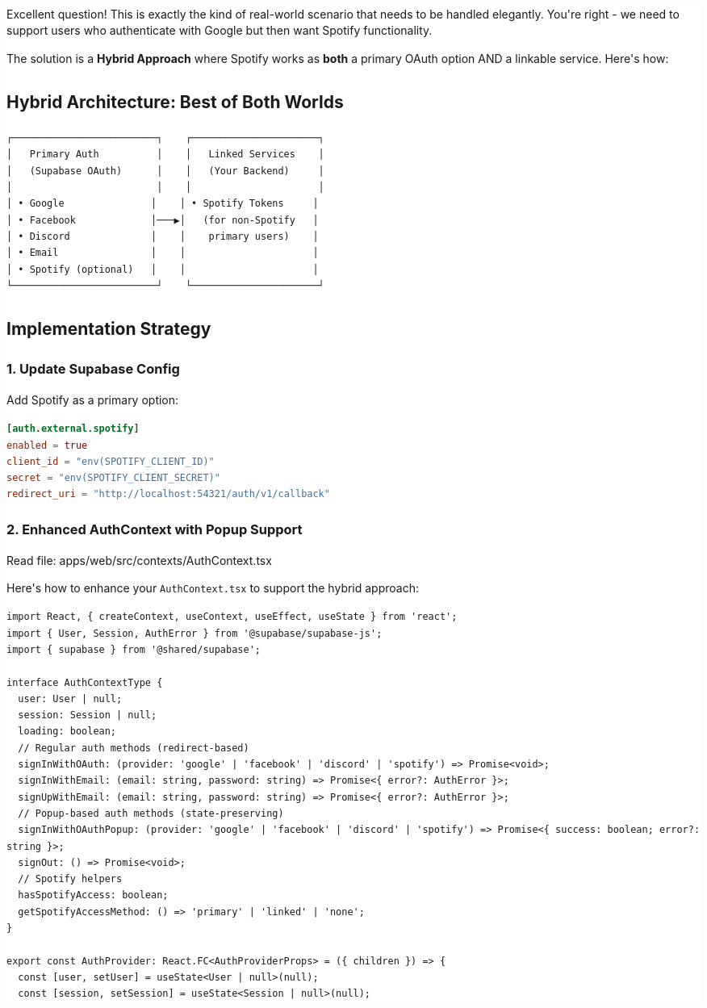 Excellent question! This is exactly the kind of real-world scenario that needs to be handled elegantly. You're right - we need to support users who authenticate with Google but then want Spotify functionality.

The solution is a **Hybrid Approach** where Spotify works as **both** a primary OAuth option AND a linkable service. Here's how:

## **Hybrid Architecture: Best of Both Worlds**

```
┌─────────────────────────┐    ┌──────────────────────┐
│   Primary Auth          │    │   Linked Services    │
│   (Supabase OAuth)      │    │   (Your Backend)     │
│                         │    │                      │
│ • Google               │    │ • Spotify Tokens     │
│ • Facebook             │───▶│   (for non-Spotify   │
│ • Discord              │    │    primary users)    │
│ • Email                │    │                      │
│ • Spotify (optional)   │    │                      │
└─────────────────────────┘    └──────────────────────┘
```

## **Implementation Strategy**

### 1. **Update Supabase Config** 
Add Spotify as a primary option:

```toml
[auth.external.spotify]
enabled = true
client_id = "env(SPOTIFY_CLIENT_ID)"
secret = "env(SPOTIFY_CLIENT_SECRET)"
redirect_uri = "http://localhost:54321/auth/v1/callback"
```

### 2. **Enhanced AuthContext with Popup Support**
Read file: apps/web/src/contexts/AuthContext.tsx

Here's how to enhance your `AuthContext.tsx` to support the hybrid approach:

```typescript:apps/web/src/contexts/AuthContext.tsx
import React, { createContext, useContext, useEffect, useState } from 'react';
import { User, Session, AuthError } from '@supabase/supabase-js';
import { supabase } from '@shared/supabase';

interface AuthContextType {
  user: User | null;
  session: Session | null;
  loading: boolean;
  // Regular auth methods (redirect-based)
  signInWithOAuth: (provider: 'google' | 'facebook' | 'discord' | 'spotify') => Promise<void>;
  signInWithEmail: (email: string, password: string) => Promise<{ error?: AuthError }>;
  signUpWithEmail: (email: string, password: string) => Promise<{ error?: AuthError }>;
  // Popup-based auth methods (state-preserving)
  signInWithOAuthPopup: (provider: 'google' | 'facebook' | 'discord' | 'spotify') => Promise<{ success: boolean; error?: string }>;
  signOut: () => Promise<void>;
  // Spotify helpers
  hasSpotifyAccess: boolean;
  getSpotifyAccessMethod: () => 'primary' | 'linked' | 'none';
}

export const AuthProvider: React.FC<AuthProviderProps> = ({ children }) => {
  const [user, setUser] = useState<User | null>(null);
  const [session, setSession] = useState<Session | null>(null);
```